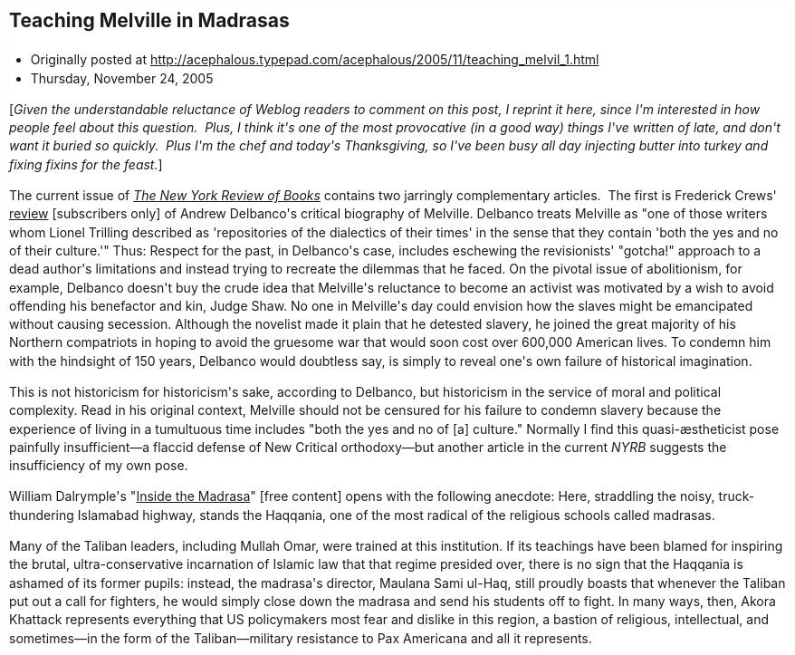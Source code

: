 ## Teaching Melville in Madrasas

 * Originally posted at http://acephalous.typepad.com/acephalous/2005/11/teaching_melvil_1.html
 * Thursday, November 24, 2005



[_Given the understandable reluctance of Weblog readers to comment on this post, I reprint it here, since I'm interested in how people feel about this question.  Plus, I think it's one of the most provocative (in a good way) things I've written of late, and don't want it buried so quickly._  _Plus I'm the chef and today's Thanksgiving, so I've been busy all day injecting butter into turkey and fixing fixins for the feast._]

The current issue of _[The New York Review of Books](http://nybooks.com/)_ contains two jarringly complementary articles.  The first is Frederick Crews' [review](http://www.nybooks.com/articles/18510)
[subscribers only] of Andrew Delbanco's critical biography of Melville.
Delbanco treats Melville as "one of those writers whom Lionel Trilling
described as 'repositories of the dialectics of their times' in the
sense that they contain 'both the yes and no of their culture.'" Thus:
Respect
for the past, in Delbanco's case, includes eschewing the revisionists'
"gotcha!" approach to a dead author's limitations and instead trying to
recreate the dilemmas that he faced. On the pivotal issue of
abolitionism, for example, Delbanco doesn't buy the crude idea that
Melville's reluctance to become an activist was motivated by a wish to
avoid offending his benefactor and kin, Judge Shaw. No one in
Melville's day could envision how the slaves might be emancipated
without causing secession. Although the novelist made it plain that he
detested slavery, he joined the great majority of his Northern
compatriots in hoping to avoid the gruesome war that would soon cost
over 600,000 American lives. To condemn him with the hindsight of 150
years, Delbanco would doubtless say, is simply to reveal one's own
failure of historical imagination.

This is not historicism
for historicism's sake, according to Delbanco, but historicism in the
service of moral and political complexity. Read in his original
context, Melville should not be censured for his failure to condemn
slavery because the experience of living in a tumultuous time includes
"both the yes and no of [a] culture." Normally I find this
quasi-æstheticist pose painfully insufficient—a flaccid defense of New
Critical orthodoxy—but another article in the current _NYRB_ suggests the insufficiency of my own pose.

William Dalrymple's "[Inside the Madrasa](http://www.nybooks.com/articles/18514)" [free content] opens with the following anecdote:
Here,
straddling the noisy, truck-thundering Islamabad highway, stands the
Haqqania, one of the most radical of the religious schools called
madrasas.

Many of the Taliban leaders, including Mullah Omar,
were trained at this institution. If its teachings have been blamed for
inspiring the brutal, ultra-conservative incarnation of Islamic law
that that regime presided over, there is no sign that the Haqqania is
ashamed of its former pupils: instead, the madrasa's director, Maulana
Sami ul-Haq, still proudly boasts that whenever the Taliban put out a
call for fighters, he would simply close down the madrasa and send his
students off to fight. In many ways, then, Akora Khattack represents
everything that US policymakers most fear and dislike in this region, a
bastion of religious, intellectual, and sometimes—in the form of the
Taliban—military resistance to Pax Americana and all it represents.
